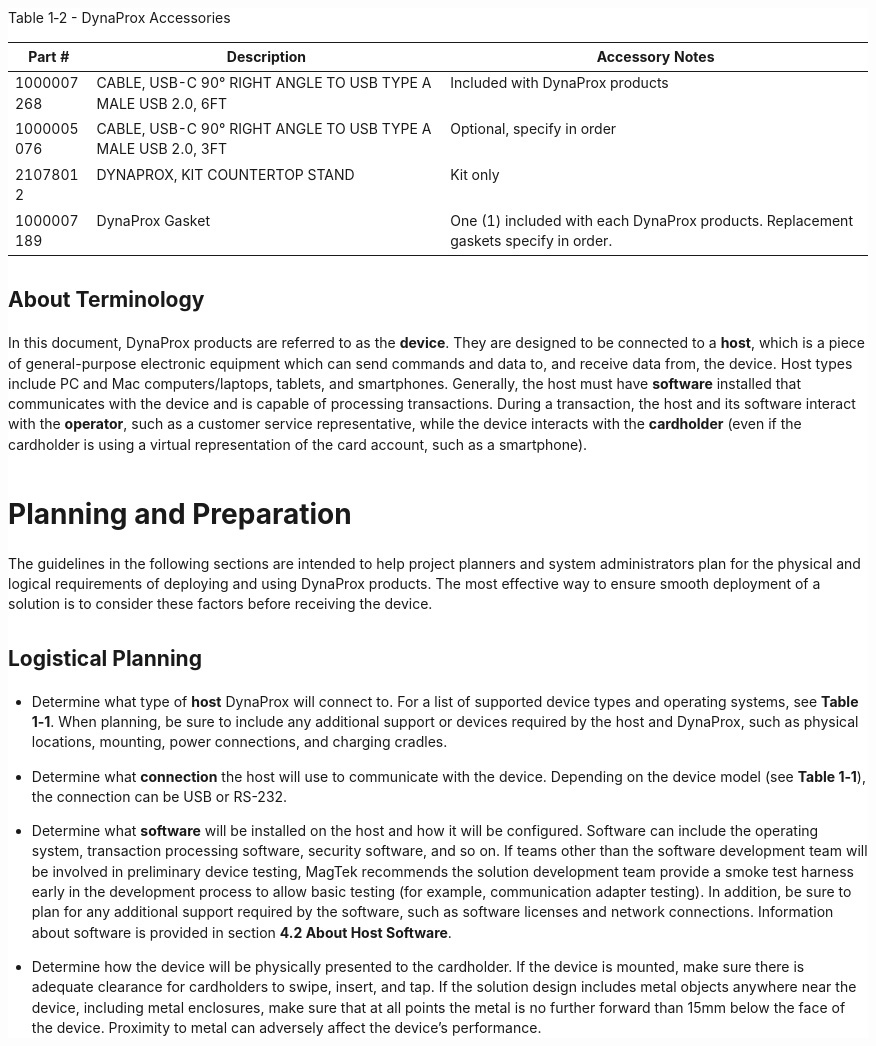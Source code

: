 <span id="_Ref72491325" class="anchor"></span>Table 1‑2 - DynaProx Accessories

| Part \# | Description | Accessory Notes |
|----|----|----|
| 1000007268 | CABLE, USB-C 90° RIGHT ANGLE TO USB TYPE A MALE USB 2.0, 6FT | Included with DynaProx products |
| 1000005076 | CABLE, USB-C 90° RIGHT ANGLE TO USB TYPE A MALE USB 2.0, 3FT | Optional, specify in order |
| 21078012 | DYNAPROX, KIT COUNTERTOP STAND | Kit only |
| 1000007189 | DynaProx Gasket | One (1) included with each DynaProx products. Replacement gaskets specify in order. |

## About Terminology

In this document, DynaProx products are referred to as the **device**. They are designed to be connected to a **host**, which is a piece of general-purpose electronic equipment which can send commands and data to, and receive data from, the device. Host types include PC and Mac computers/laptops, tablets, and smartphones. Generally, the host must have **software** installed that communicates with the device and is capable of processing transactions. During a transaction, the host and its software interact with the **operator**, such as a customer service representative, while the device interacts with the **cardholder** (even if the cardholder is using a virtual representation of the card account, such as a smartphone).

# Planning and Preparation

The guidelines in the following sections are intended to help project planners and system administrators plan for the physical and logical requirements of deploying and using DynaProx products. The most effective way to ensure smooth deployment of a solution is to consider these factors before receiving the device.

## Logistical Planning

- Determine what type of **host** DynaProx will connect to. For a list of supported device types and operating systems, see **Table 1‑1**. When planning, be sure to include any additional support or devices required by the host and DynaProx, such as physical locations, mounting, power connections, and charging cradles.

- Determine what **connection** the host will use to communicate with the device. Depending on the device model (see **Table 1‑1**), the connection can be USB or RS-232.

- Determine what **software** will be installed on the host and how it will be configured. Software can include the operating system, transaction processing software, security software, and so on. If teams other than the software development team will be involved in preliminary device testing, MagTek recommends the solution development team provide a smoke test harness early in the development process to allow basic testing (for example, communication adapter testing). In addition, be sure to plan for any additional support required by the software, such as software licenses and network connections. Information about software is provided in section **4.2 About Host Software**.

- Determine how the device will be physically presented to the cardholder. If the device is mounted, make sure there is adequate clearance for cardholders to swipe, insert, and tap. If the solution design includes metal objects anywhere near the device, including metal enclosures, make sure that at all points the metal is no further forward than 15mm below the face of the device. Proximity to metal can adversely affect the device’s performance.
